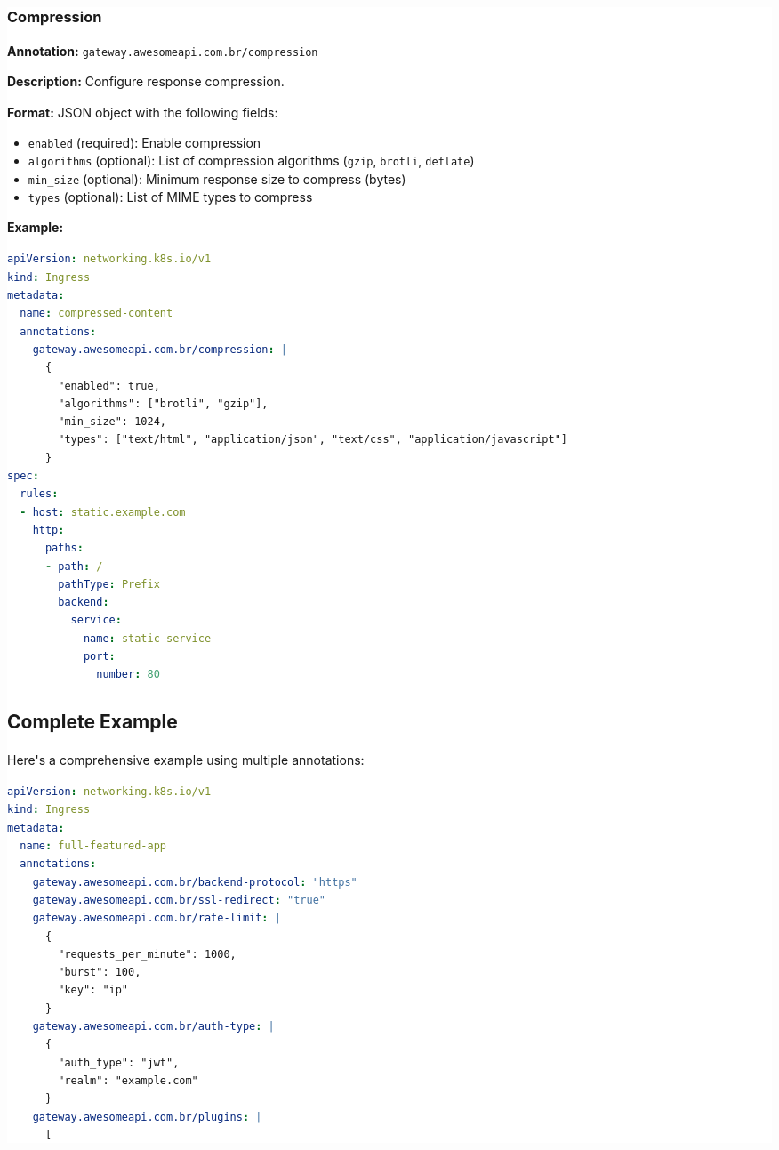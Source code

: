 ### Compression

**Annotation:** `gateway.awesomeapi.com.br/compression`

**Description:** Configure response compression.

**Format:** JSON object with the following fields:
- `enabled` (required): Enable compression
- `algorithms` (optional): List of compression algorithms (`gzip`, `brotli`, `deflate`)
- `min_size` (optional): Minimum response size to compress (bytes)
- `types` (optional): List of MIME types to compress

**Example:**
```yaml
apiVersion: networking.k8s.io/v1
kind: Ingress
metadata:
  name: compressed-content
  annotations:
    gateway.awesomeapi.com.br/compression: |
      {
        "enabled": true,
        "algorithms": ["brotli", "gzip"],
        "min_size": 1024,
        "types": ["text/html", "application/json", "text/css", "application/javascript"]
      }
spec:
  rules:
  - host: static.example.com
    http:
      paths:
      - path: /
        pathType: Prefix
        backend:
          service:
            name: static-service
            port:
              number: 80
```

## Complete Example

Here's a comprehensive example using multiple annotations:

```yaml
apiVersion: networking.k8s.io/v1
kind: Ingress
metadata:
  name: full-featured-app
  annotations:
    gateway.awesomeapi.com.br/backend-protocol: "https"
    gateway.awesomeapi.com.br/ssl-redirect: "true"
    gateway.awesomeapi.com.br/rate-limit: |
      {
        "requests_per_minute": 1000,
        "burst": 100,
        "key": "ip"
      }
    gateway.awesomeapi.com.br/auth-type: |
      {
        "auth_type": "jwt",
        "realm": "example.com"
      }
    gateway.awesomeapi.com.br/plugins: |
      [
```